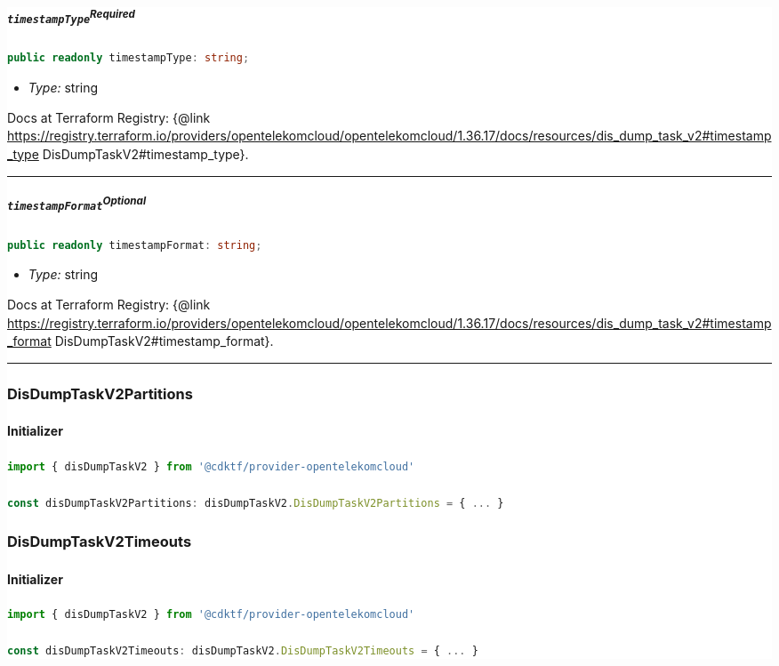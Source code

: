 ##### `timestampType`<sup>Required</sup> <a name="timestampType" id="@cdktf/provider-opentelekomcloud.disDumpTaskV2.DisDumpTaskV2ObsProcessingSchema.property.timestampType"></a>

```typescript
public readonly timestampType: string;
```

- *Type:* string

Docs at Terraform Registry: {@link https://registry.terraform.io/providers/opentelekomcloud/opentelekomcloud/1.36.17/docs/resources/dis_dump_task_v2#timestamp_type DisDumpTaskV2#timestamp_type}.

---

##### `timestampFormat`<sup>Optional</sup> <a name="timestampFormat" id="@cdktf/provider-opentelekomcloud.disDumpTaskV2.DisDumpTaskV2ObsProcessingSchema.property.timestampFormat"></a>

```typescript
public readonly timestampFormat: string;
```

- *Type:* string

Docs at Terraform Registry: {@link https://registry.terraform.io/providers/opentelekomcloud/opentelekomcloud/1.36.17/docs/resources/dis_dump_task_v2#timestamp_format DisDumpTaskV2#timestamp_format}.

---

### DisDumpTaskV2Partitions <a name="DisDumpTaskV2Partitions" id="@cdktf/provider-opentelekomcloud.disDumpTaskV2.DisDumpTaskV2Partitions"></a>

#### Initializer <a name="Initializer" id="@cdktf/provider-opentelekomcloud.disDumpTaskV2.DisDumpTaskV2Partitions.Initializer"></a>

```typescript
import { disDumpTaskV2 } from '@cdktf/provider-opentelekomcloud'

const disDumpTaskV2Partitions: disDumpTaskV2.DisDumpTaskV2Partitions = { ... }
```


### DisDumpTaskV2Timeouts <a name="DisDumpTaskV2Timeouts" id="@cdktf/provider-opentelekomcloud.disDumpTaskV2.DisDumpTaskV2Timeouts"></a>

#### Initializer <a name="Initializer" id="@cdktf/provider-opentelekomcloud.disDumpTaskV2.DisDumpTaskV2Timeouts.Initializer"></a>

```typescript
import { disDumpTaskV2 } from '@cdktf/provider-opentelekomcloud'

const disDumpTaskV2Timeouts: disDumpTaskV2.DisDumpTaskV2Timeouts = { ... }
```
